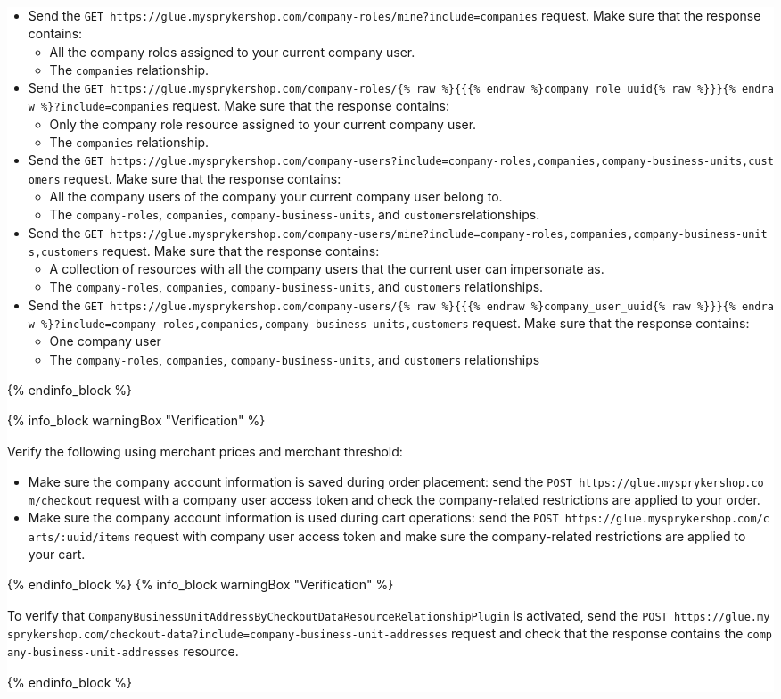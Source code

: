 - Send the `GET https://glue.mysprykershop.com/company-roles/mine?include=companies` request. Make sure that the response contains:
  - All the company roles assigned to your current company user.
  - The `companies` relationship.
- Send the `GET https://glue.mysprykershop.com/company-roles/{% raw %}{{{% endraw %}company_role_uuid{% raw %}}}{% endraw %}?include=companies` request. Make sure that the response contains:
  - Only the company role resource assigned to your current company user.
  - The `companies` relationship.
- Send the `GET https://glue.mysprykershop.com/company-users?include=company-roles,companies,company-business-units,customers` request. Make sure that the response contains:
  - All the company users of the company your current company user belong to.
  - The `company-roles`, `companies`, `company-business-units`, and `customers`relationships.
- Send the `GET https://glue.mysprykershop.com/company-users/mine?include=company-roles,companies,company-business-units,customers` request. Make sure that the response contains:
    - A collection of resources with all the company users that the current user can impersonate as.
    - The `company-roles`, `companies`, `company-business-units`, and `customers` relationships.
- Send the `GET https://glue.mysprykershop.com/company-users/{% raw %}{{{% endraw %}company_user_uuid{% raw %}}}{% endraw %}?include=company-roles,companies,company-business-units,customers` request. Make sure that the response contains:
    - One company user
    - The `company-roles`, `companies`, `company-business-units`, and `customers` relationships

{% endinfo_block %}

{% info_block warningBox "Verification" %}

Verify the following using merchant prices and merchant threshold:

- Make sure the company account information is saved during order placement: send the `POST https://glue.mysprykershop.com/checkout` request with a company user access token and check the company-related restrictions are applied to your order.
- Make sure the company account information is used during cart operations: send the `POST https://glue.mysprykershop.com/carts/:uuid/items` request with company user access token and make sure the company-related restrictions are applied to your cart.

{% endinfo_block %}
{% info_block warningBox "Verification" %}


To verify that `CompanyBusinessUnitAddressByCheckoutDataResourceRelationshipPlugin` is activated, send the `POST https://glue.mysprykershop.com/checkout-data?include=company-business-unit-addresses` request and check that the response contains the `company-business-unit-addresses` resource.

{% endinfo_block %}

